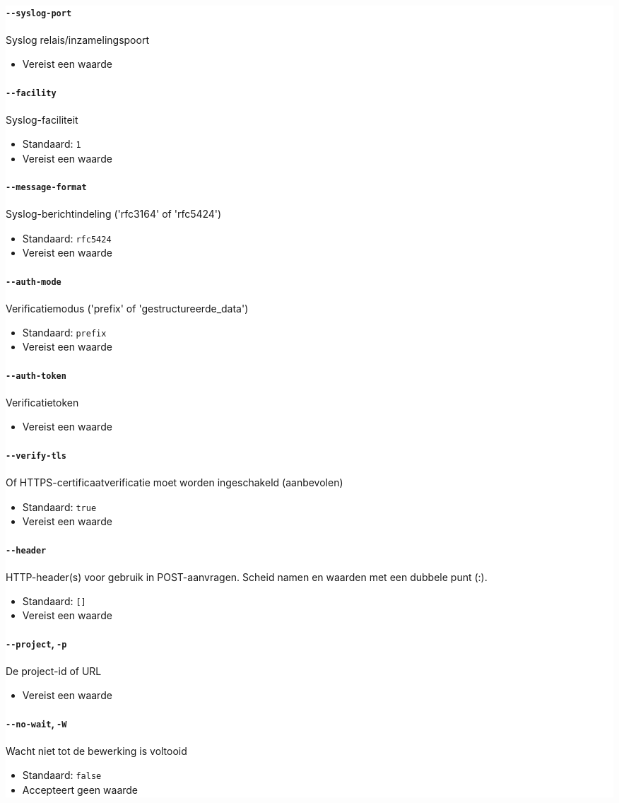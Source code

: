 #### `--syslog-port`

Syslog relais/inzamelingspoort

- Vereist een waarde

#### `--facility`

Syslog-faciliteit

- Standaard: `1`
- Vereist een waarde

#### `--message-format`

Syslog-berichtindeling (&#39;rfc3164&#39; of &#39;rfc5424&#39;)

- Standaard: `rfc5424`
- Vereist een waarde

#### `--auth-mode`

Verificatiemodus (&#39;prefix&#39; of &#39;gestructureerde_data&#39;)

- Standaard: `prefix`
- Vereist een waarde

#### `--auth-token`

Verificatietoken

- Vereist een waarde

#### `--verify-tls`

Of HTTPS-certificaatverificatie moet worden ingeschakeld (aanbevolen)

- Standaard: `true`
- Vereist een waarde

#### `--header`

HTTP-header(s) voor gebruik in POST-aanvragen. Scheid namen en waarden met een dubbele punt (:).

- Standaard: `[]`
- Vereist een waarde

#### `--project`, `-p`

De project-id of URL

- Vereist een waarde

#### `--no-wait`, `-W`

Wacht niet tot de bewerking is voltooid

- Standaard: `false`
- Accepteert geen waarde
